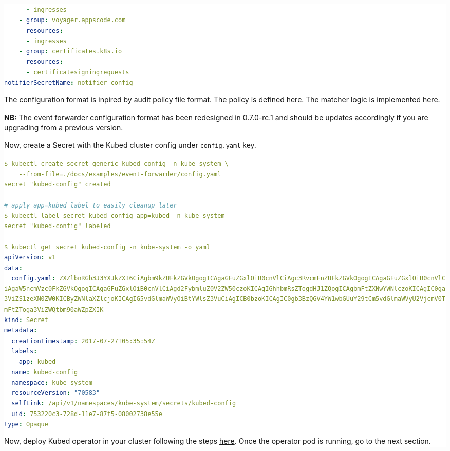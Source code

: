 ```yaml
      - ingresses
    - group: voyager.appscode.com
      resources:
      - ingresses
    - group: certificates.k8s.io
      resources:
      - certificatesigningrequests
notifierSecretName: notifier-config
```

The configuration format is inpired by [audit policy file format](https://kubernetes.io/docs/tasks/debug-application-cluster/audit/). The policy is defined [here](https://github.com/appscode/kubed/blob/4d4f7b9d03a84910e04c52a6801a9b0f71fae8e7/apis/kubed/v1alpha1/types.go#L75).
The matcher logic is implemented [here](https://github.com/appscode/kubed/blob/4d4f7b9d03a84910e04c52a6801a9b0f71fae8e7/pkg/eventer/resourcehandler.go#L52).

**NB:** The event forwarder configuration format has been redesigned in 0.7.0-rc.1 and should be updates accordingly if you are upgrading from a previous version.

Now, create a Secret with the Kubed cluster config under `config.yaml` key.

```yaml
$ kubectl create secret generic kubed-config -n kube-system \
    --from-file=./docs/examples/event-forwarder/config.yaml
secret "kubed-config" created

# apply app=kubed label to easily cleanup later
$ kubectl label secret kubed-config app=kubed -n kube-system
secret "kubed-config" labeled

$ kubectl get secret kubed-config -n kube-system -o yaml
apiVersion: v1
data:
  config.yaml: ZXZlbnRGb3J3YXJkZXI6CiAgbm9kZUFkZGVkOgogICAgaGFuZGxlOiB0cnVlCiAgc3RvcmFnZUFkZGVkOgogICAgaGFuZGxlOiB0cnVlCiAgaW5ncmVzc0FkZGVkOgogICAgaGFuZGxlOiB0cnVlCiAgd2FybmluZ0V2ZW50czoKICAgIGhhbmRsZTogdHJ1ZQogICAgbmFtZXNwYWNlczoKICAgIC0ga3ViZS1zeXN0ZW0KICByZWNlaXZlcjoKICAgIG5vdGlmaWVyOiBtYWlsZ3VuCiAgICB0bzoKICAgIC0gb3BzQGV4YW1wbGUuY29tCm5vdGlmaWVyU2VjcmV0TmFtZToga3ViZWQtbm90aWZpZXIK
kind: Secret
metadata:
  creationTimestamp: 2017-07-27T05:35:54Z
  labels:
    app: kubed
  name: kubed-config
  namespace: kube-system
  resourceVersion: "70583"
  selfLink: /api/v1/namespaces/kube-system/secrets/kubed-config
  uid: 753220c3-728d-11e7-87f5-08002738e55e
type: Opaque
```

Now, deploy Kubed operator in your cluster following the steps [here](/products/kubed/0.7.0-rc.1/setup/install). Once the operator pod is running, go to the next section.

